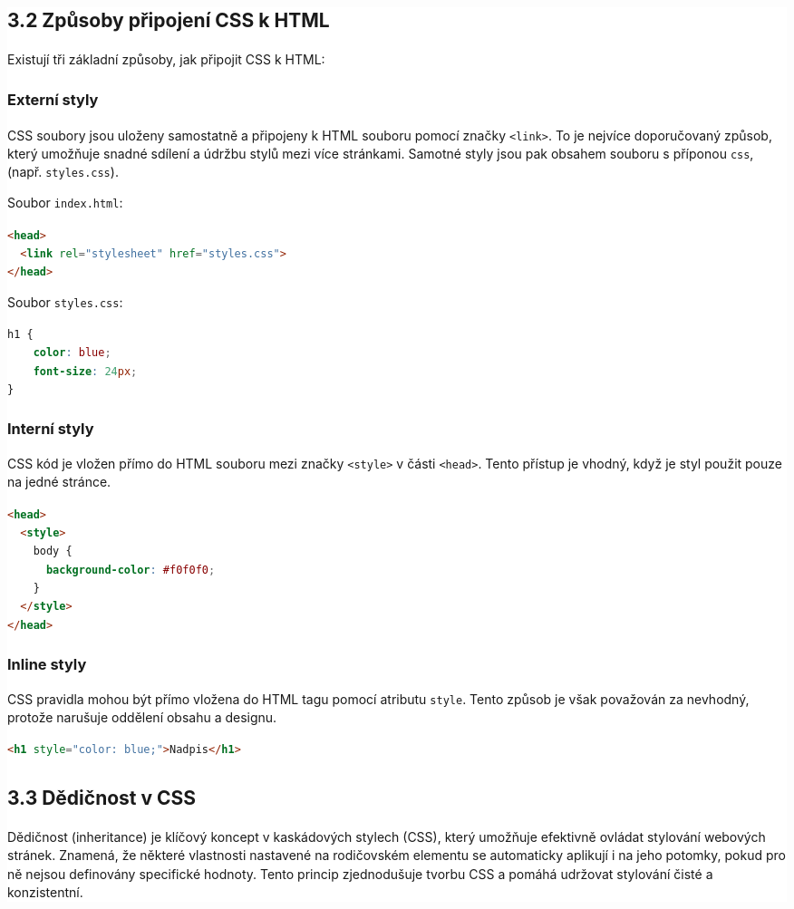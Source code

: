 ## 3.2 Způsoby připojení CSS k HTML
Existují tři základní způsoby, jak připojit CSS k HTML:

### Externí styly
CSS soubory jsou uloženy samostatně a připojeny k HTML souboru pomocí značky `<link>`. To je nejvíce doporučovaný způsob, který umožňuje snadné sdílení a údržbu stylů mezi více stránkami. Samotné styly jsou pak obsahem souboru s příponou `css`, (např. `styles.css`).

Soubor `index.html`:
```html
<head>
  <link rel="stylesheet" href="styles.css">
</head>
```

Soubor `styles.css`:
```css
h1 {
    color: blue;
    font-size: 24px;
}
```

### Interní styly
CSS kód je vložen přímo do HTML souboru mezi značky `<style>` v části `<head>`. Tento přístup je vhodný, když je styl použit pouze na jedné stránce.

```html
<head>
  <style>
    body {
      background-color: #f0f0f0;
    }
  </style>
</head>
```

### Inline styly 
CSS pravidla mohou být přímo vložena do HTML tagu pomocí atributu `style`. Tento způsob je však považován za nevhodný, protože narušuje oddělení obsahu a designu.

```html
<h1 style="color: blue;">Nadpis</h1>
```



## 3.3 Dědičnost v CSS
Dědičnost (inheritance) je klíčový koncept v kaskádových stylech (CSS), který umožňuje efektivně ovládat stylování webových stránek. Znamená, že některé vlastnosti nastavené na rodičovském elementu se automaticky aplikují i na jeho potomky, pokud pro ně nejsou definovány specifické hodnoty. Tento princip zjednodušuje tvorbu CSS a pomáhá udržovat stylování čisté a konzistentní.
